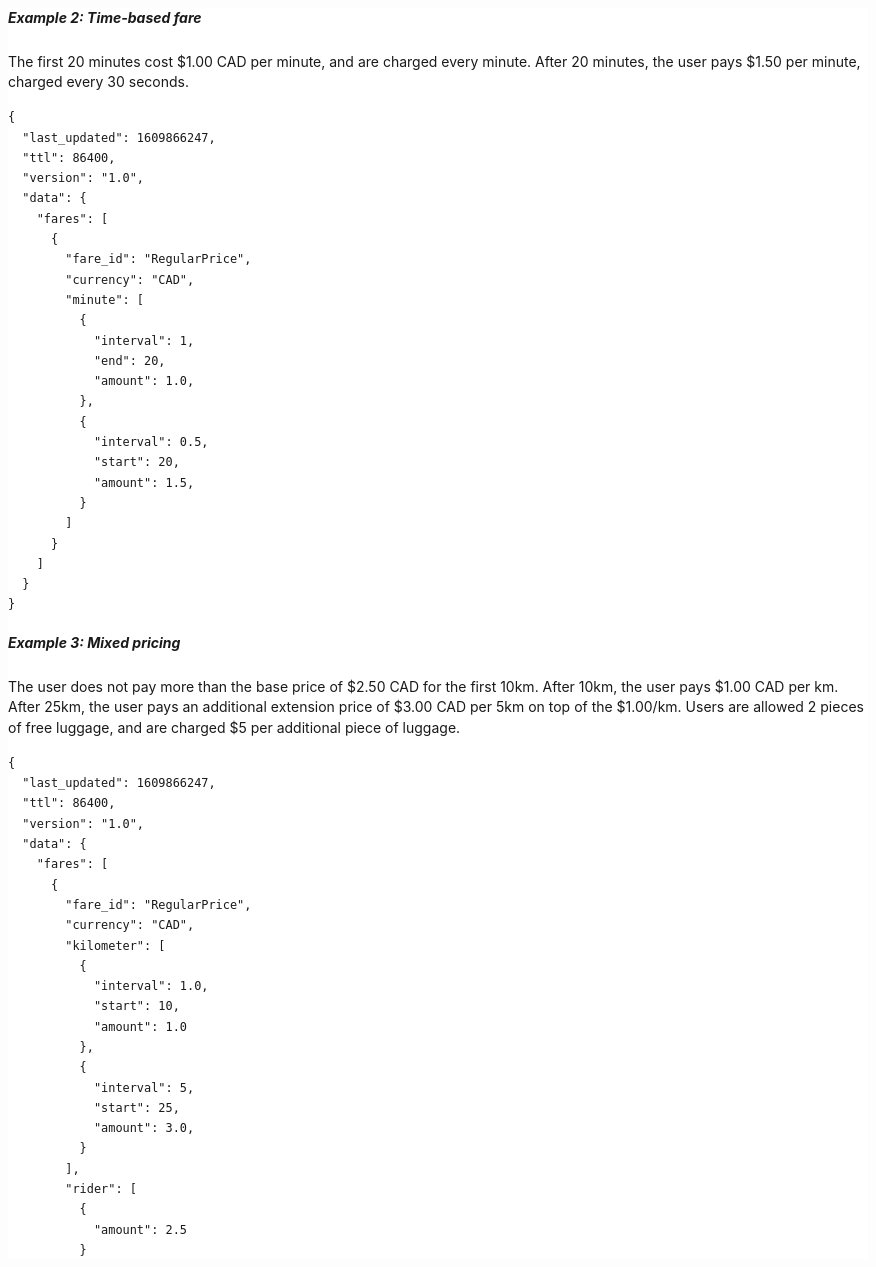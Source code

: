 ##### Example 2: Time-based fare

The first 20 minutes cost $1.00 CAD per minute, and are charged every minute. After 20 minutes, the user pays $1.50 per minute, charged every 30 seconds.

```jsonc
{
  "last_updated": 1609866247,
  "ttl": 86400,
  "version": "1.0",
  "data": {
    "fares": [
      {
        "fare_id": "RegularPrice",
        "currency": "CAD",
        "minute": [
          {
            "interval": 1,
            "end": 20,
            "amount": 1.0,
          },
          {
            "interval": 0.5,
            "start": 20,
            "amount": 1.5,
          }
        ]
      }
    ]
  }
}
```

##### Example 3: Mixed pricing

The user does not pay more than the base price of $2.50 CAD for the first 10km. After 10km, the user pays $1.00 CAD per km. After 25km, the user pays an additional extension price of $3.00 CAD per 5km on top of the $1.00/km. Users are allowed 2 pieces of free luggage, and are charged $5 per additional piece of luggage.

```jsonc
{
  "last_updated": 1609866247,
  "ttl": 86400,
  "version": "1.0",
  "data": {
    "fares": [
      {
        "fare_id": "RegularPrice",
        "currency": "CAD",
        "kilometer": [
          {
            "interval": 1.0,
            "start": 10,
            "amount": 1.0
          },
          {
            "interval": 5,
            "start": 25,
            "amount": 3.0,
          }
        ],
        "rider": [
          {
            "amount": 2.5
          }
```